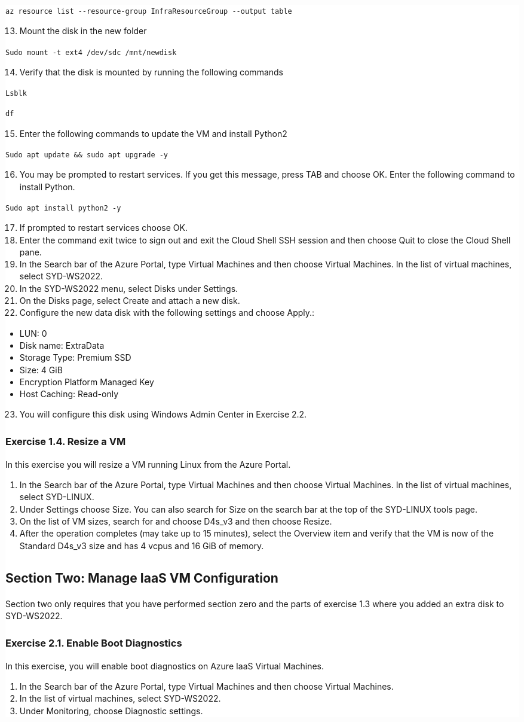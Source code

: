 ```az resource list --resource-group InfraResourceGroup --output table ```

13. Mount the disk in the new folder

```Sudo mount -t ext4 /dev/sdc /mnt/newdisk```

14. Verify that the disk is mounted by running the following commands

```Lsblk```

```df```

15. Enter the following commands to update the VM and install Python2

```Sudo apt update && sudo apt upgrade -y```

16. You may be prompted to restart services. If you get this message, press TAB and choose OK. Enter the following command to install Python.

```Sudo apt install python2 -y```    

17. If prompted to restart services choose OK.
18. Enter the command exit twice to sign out and exit the Cloud Shell SSH session and then choose Quit to close the Cloud Shell pane.
19. In the Search bar of the Azure Portal, type Virtual Machines and then choose Virtual Machines. In the list of virtual machines, select SYD-WS2022.
20. In the SYD-WS2022 menu, select Disks under Settings.
21. On the Disks page, select Create and attach a new disk.
22. Configure the new data disk with the following settings and choose Apply.:

- LUN: 0
- Disk name: ExtraData
- Storage Type: Premium SSD
- Size: 4 GiB
- Encryption Platform Managed Key
- Host Caching: Read-only

23. You will configure this disk using Windows Admin Center in Exercise 2.2.

### Exercise 1.4. Resize a VM

In this exercise you will resize a VM running Linux from the Azure Portal.

1. In the Search bar of the Azure Portal, type Virtual Machines and then choose Virtual Machines. In the list of virtual machines, select SYD-LINUX.
2. Under Settings choose Size. You can also search for Size on the search bar at the top of the SYD-LINUX tools page.
3. On the list of VM sizes, search for and choose D4s_v3 and then choose Resize.
4. After the operation completes (may take up to 15 minutes), select the Overview item and verify that the VM is now of the Standard D4s_v3 size and has 4 vcpus and 16 GiB of memory.

## Section Two: Manage IaaS VM Configuration

Section two only requires that you have performed section zero and the parts of exercise 1.3 where you added an extra disk to SYD-WS2022.

### Exercise 2.1. Enable Boot Diagnostics

In this exercise, you will enable boot diagnostics on Azure IaaS Virtual Machines.

1.  In the Search bar of the Azure Portal, type Virtual Machines and then choose Virtual Machines.
2.  In the list of virtual machines, select SYD-WS2022.
3.  Under Monitoring, choose Diagnostic settings.
```